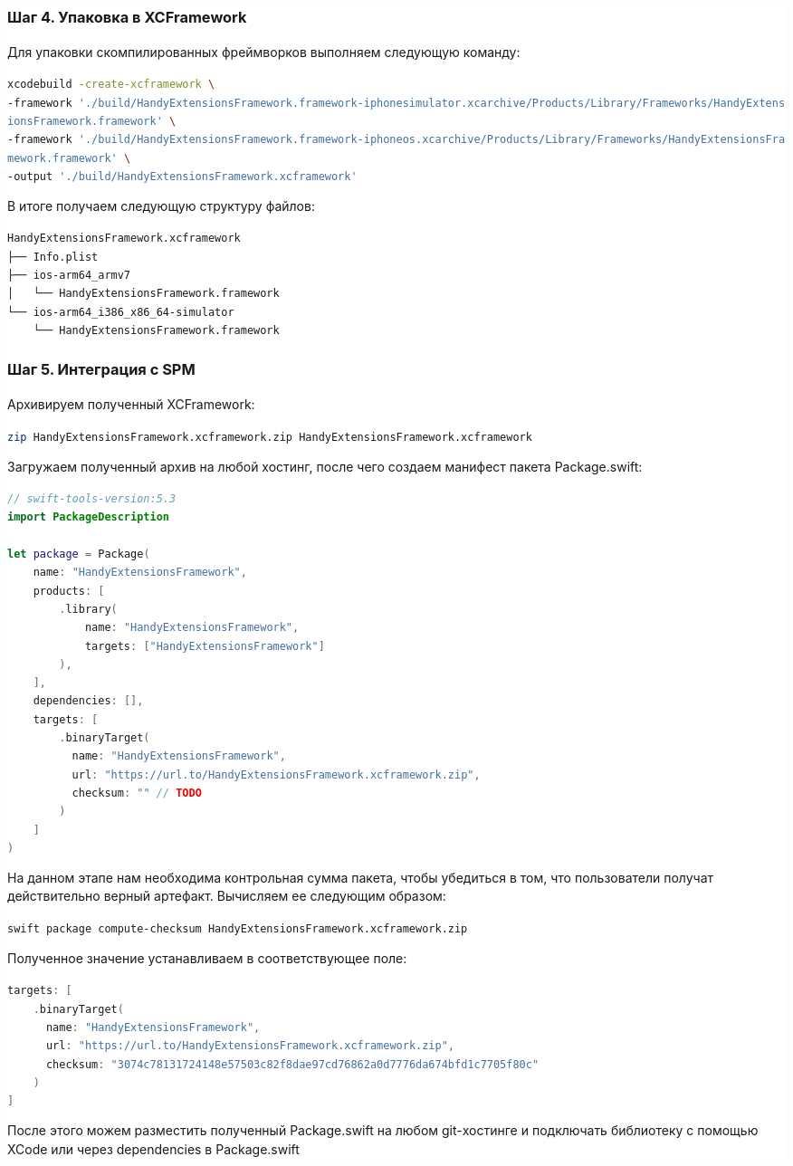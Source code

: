 ### Шаг 4. Упаковка в XCFramework
Для упаковки скомпилированных фреймворков выполняем следующую команду:
```bash
xcodebuild -create-xcframework \
-framework './build/HandyExtensionsFramework.framework-iphonesimulator.xcarchive/Products/Library/Frameworks/HandyExtensionsFramework.framework' \
-framework './build/HandyExtensionsFramework.framework-iphoneos.xcarchive/Products/Library/Frameworks/HandyExtensionsFramework.framework' \
-output './build/HandyExtensionsFramework.xcframework'
```
В итоге получаем следующую структуру файлов:
```bash
HandyExtensionsFramework.xcframework
├── Info.plist
├── ios-arm64_armv7
│   └── HandyExtensionsFramework.framework
└── ios-arm64_i386_x86_64-simulator
    └── HandyExtensionsFramework.framework
```
### Шаг 5. Интеграция с SPM
Архивируем полученный XCFramework:
```bash
zip HandyExtensionsFramework.xcframework.zip HandyExtensionsFramework.xcframework
```
Загружаем полученный архив на любой хостинг, после чего создаем манифест пакета Package.swift:
```swift
// swift-tools-version:5.3
import PackageDescription

let package = Package(
    name: "HandyExtensionsFramework",
    products: [
        .library(
            name: "HandyExtensionsFramework",
            targets: ["HandyExtensionsFramework"]
        ),
    ],
    dependencies: [],
    targets: [
        .binaryTarget(
          name: "HandyExtensionsFramework",
          url: "https://url.to/HandyExtensionsFramework.xcframework.zip",
          checksum: "" // TODO
        )
    ]
)
```
На данном этапе нам необходима контрольная сумма пакета, чтобы убедиться в том, что пользователи получат действительно верный артефакт. Вычисляем ее следующим образом:
```bash
swift package compute-checksum HandyExtensionsFramework.xcframework.zip
```
Полученное значение устанавливаем в соответствующее поле:
```swift
targets: [
    .binaryTarget(
      name: "HandyExtensionsFramework",
      url: "https://url.to/HandyExtensionsFramework.xcframework.zip",
      checksum: "3074c78131724148e57503c82f8dae97cd76862a0d7776da674bfd1c7705f80c"
    )
]
```
После этого можем разместить полученный Package.swift на любом git-хостинге и подключать библиотеку с помощью XCode или через dependencies в Package.swift
